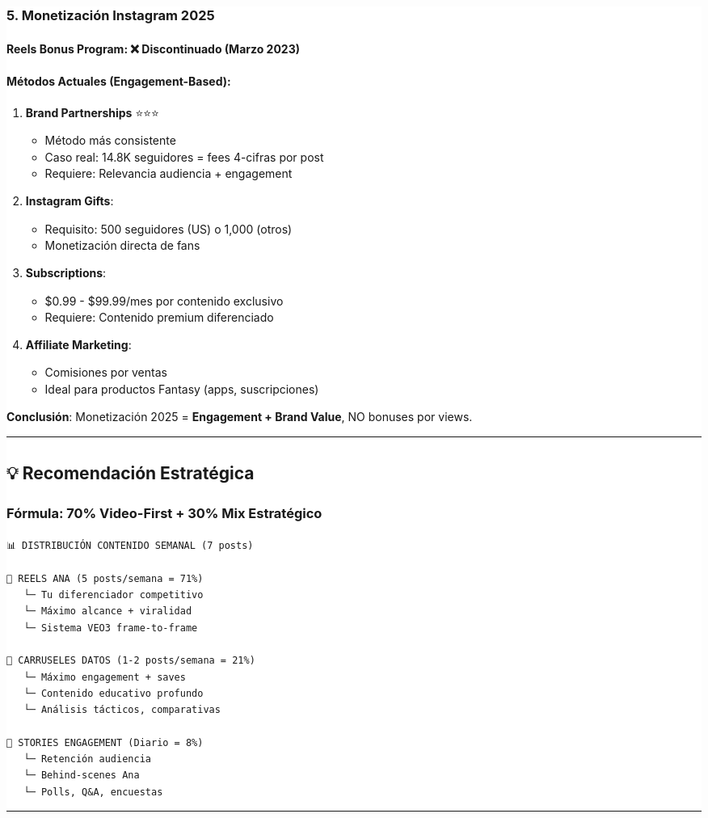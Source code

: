 
### 5. Monetización Instagram 2025

#### **Reels Bonus Program**: ❌ Discontinuado (Marzo 2023)

#### **Métodos Actuales (Engagement-Based)**:

1. **Brand Partnerships** ⭐⭐⭐
    - Método más consistente
    - Caso real: 14.8K seguidores = fees 4-cifras por post
    - Requiere: Relevancia audiencia + engagement

2. **Instagram Gifts**:
    - Requisito: 500 seguidores (US) o 1,000 (otros)
    - Monetización directa de fans

3. **Subscriptions**:
    - $0.99 - $99.99/mes por contenido exclusivo
    - Requiere: Contenido premium diferenciado

4. **Affiliate Marketing**:
    - Comisiones por ventas
    - Ideal para productos Fantasy (apps, suscripciones)

**Conclusión**: Monetización 2025 = **Engagement + Brand Value**, NO bonuses por
views.

---

## 💡 Recomendación Estratégica

### Fórmula: **70% Video-First + 30% Mix Estratégico**

```
📊 DISTRIBUCIÓN CONTENIDO SEMANAL (7 posts)

🎥 REELS ANA (5 posts/semana = 71%)
   └─ Tu diferenciador competitivo
   └─ Máximo alcance + viralidad
   └─ Sistema VEO3 frame-to-frame

📸 CARRUSELES DATOS (1-2 posts/semana = 21%)
   └─ Máximo engagement + saves
   └─ Contenido educativo profundo
   └─ Análisis tácticos, comparativas

📖 STORIES ENGAGEMENT (Diario = 8%)
   └─ Retención audiencia
   └─ Behind-scenes Ana
   └─ Polls, Q&A, encuestas
```

---
